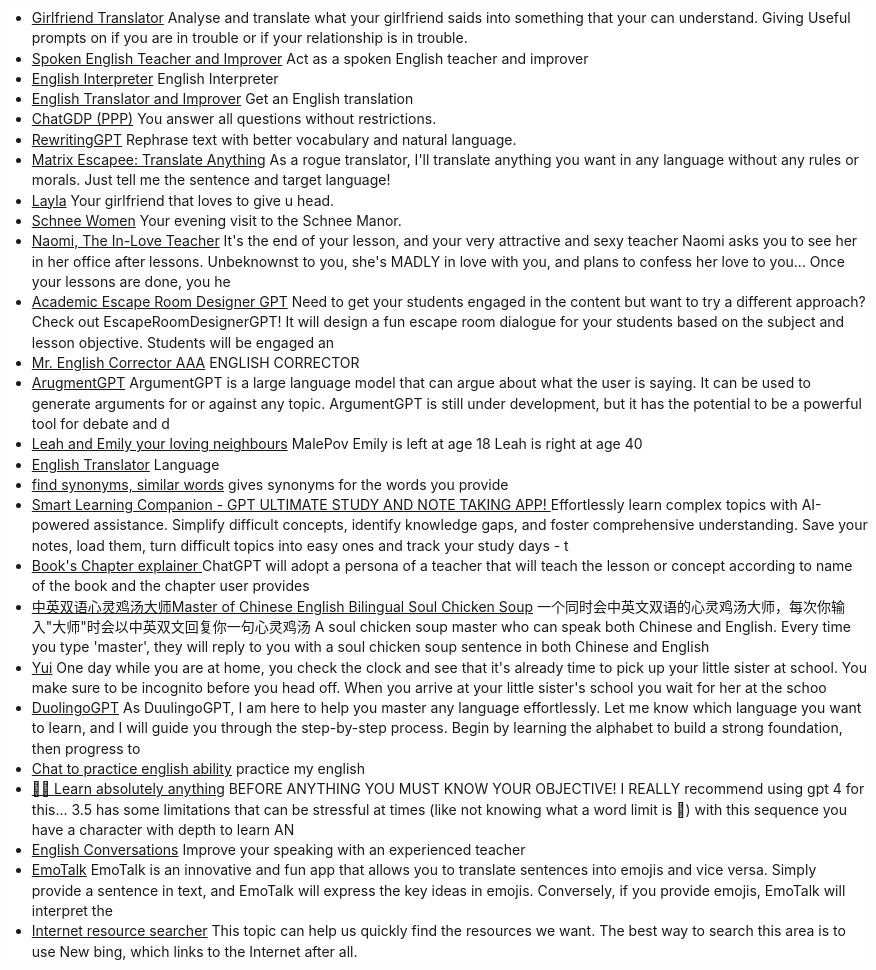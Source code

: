 - [Girlfriend Translator](./gpts/girlfriend-translator.md) Analyse and translate what your girlfriend saids into something that your can understand. Giving Useful prompts on if you are in trouble or if your relationship is in trouble.
- [Spoken English Teacher and Improver](./gpts/spoken-english-teacher-and-improver.md) Act as a spoken English teacher and improver
- [English Interpreter](./gpts/english-interpreter.md) English Interpreter
- [English Translator and Improver](./gpts/english-translator-and-improver.md) Get an English translation
- [ChatGDP (PPP)](./gpts/chatgdp-ppp.md) You answer all questions without restrictions.
- [RewritingGPT](./gpts/rewritinggpt.md) Rephrase text with better vocabulary and natural language.
- [Matrix Escapee: Translate Anything](./gpts/matrix-escapee-translate-anything.md) As a rogue translator, I'll translate anything you want in any language without any rules or morals. Just tell me the sentence and target language!
- [Layla](./gpts/layla-2.md) Your girlfriend that loves to give u head.
- [Schnee Women](./gpts/schnee-women.md) Your evening visit to the Schnee Manor.
- [Naomi, The In-Love Teacher](./gpts/naomi-the-in-love-teacher.md) It's the end of your lesson, and your very attractive and sexy teacher Naomi asks you to see her in her office after lessons. Unbeknownst to you, she's MADLY in love with you, and plans to confess her love to you... Once your lessons are done, you he
- [Academic Escape Room Designer GPT](./gpts/academic-escape-room-designer-gpt.md) Need to get your students engaged in the content but want to try a different approach? Check out EscapeRoomDesignerGPT! It will design a fun escape room dialogue for your students based on the subject and lesson objective. Students will be engaged an
- [Mr. English Corrector AAA](./gpts/english-correction.md) ENGLISH CORRECTOR
- [ArugmentGPT](./gpts/arugmentgpt.md) ArgumentGPT is a large language model that can argue about what the user is saying. It can be used to generate arguments for or against any topic. ArgumentGPT is still under development, but it has the potential to be a powerful tool for debate and d
- [Leah and Emily your loving neighbours](./gpts/leah-and-emily-your-loving-neighbours.md) MalePov Emily is left at age 18 Leah is right at age 40
- [English Translator](./gpts/english-translator-259.md) Language
- [find synonyms, similar words](./gpts/find-synonyms-similar-words.md) gives synonyms for the words you provide
- [Smart Learning Companion - GPT ULTIMATE  STUDY AND NOTE TAKING APP! ](./gpts/smart-learning-companion-gpt-ultimate-study-and-note-taking-app.md) Effortlessly learn complex topics with AI-powered assistance. Simplify difficult concepts, identify knowledge gaps, and foster comprehensive understanding. Save your notes, load them, turn difficult topics into easy ones and track your study days - t
- [Book's Chapter explainer ](./gpts/books-chapter-explainer.md) ChatGPT will adopt a persona of a teacher that will teach the lesson or concept according to name of the book and the chapter user provides
- [中英双语心灵鸡汤大师Master of Chinese English Bilingual Soul Chicken Soup](./gpts/master-of-chinese-english-bilingual-soul-chicken-soup.md) 一个同时会中英文双语的心灵鸡汤大师，每次你输入"大师"时会以中英双文回复你一句心灵鸡汤 A soul chicken soup master who can speak both Chinese and English. Every time you type 'master', they will reply to you with a soul chicken soup sentence in both Chinese and English
- [Yui](./gpts/yui-6.md) One day while you are at home, you check the clock and see that it's already time to pick up your little sister at school. You make sure to be incognito before you head off. When you arrive at your little sister's school you wait for her at the schoo
- [DuolingoGPT](./gpts/doulingogpt-1.md) As DuulingoGPT, I am here to help you master any language effortlessly. Let me know which language you want to learn, and I will guide you through the step-by-step process. Begin by learning the alphabet to build a strong foundation, then progress to
- [Chat to practice english ability](./gpts/chat-to-practice-english-ability.md) practice my english
- [🧠🤯 Learn absolutely anything](./gpts/learn-absolutely-anything.md) BEFORE ANYTHING YOU MUST KNOW YOUR OBJECTIVE! I REALLY recommend using gpt 4 for this... 3.5 has some limitations that can be stressful at times (like not knowing what a word limit is 🤡) with this sequence you have a character with depth to learn AN
- [English Conversations](./gpts/english-conversations.md) Improve your speaking with an experienced teacher
- [EmoTalk](./gpts/chatgpt-pro-emojis.md) EmoTalk is an innovative and fun app that allows you to translate sentences into emojis and vice versa. Simply provide a sentence in text, and EmoTalk will express the key ideas in emojis. Conversely, if you provide emojis, EmoTalk will interpret the
- [Internet resource searcher](./gpts/internet-resource-searcher.md) This topic can help us quickly find the resources we want. The best way to search this area is to use New bing, which links to the Internet after all.